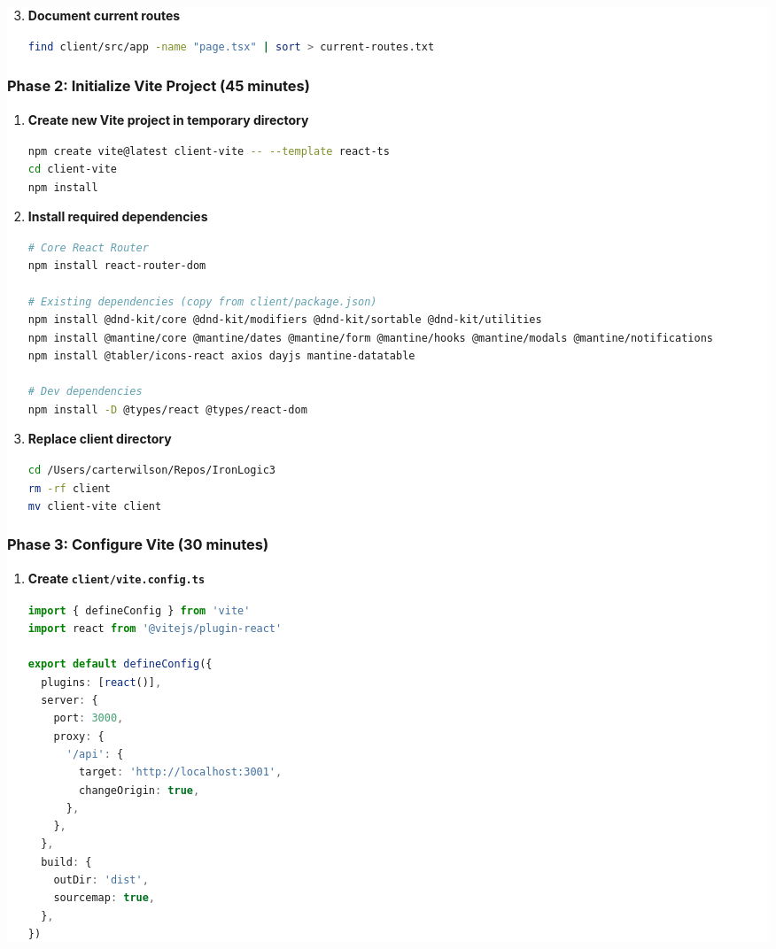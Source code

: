3. **Document current routes**
   ```bash
   find client/src/app -name "page.tsx" | sort > current-routes.txt
   ```

### Phase 2: Initialize Vite Project (45 minutes)

1. **Create new Vite project in temporary directory**
   ```bash
   npm create vite@latest client-vite -- --template react-ts
   cd client-vite
   npm install
   ```

2. **Install required dependencies**
   ```bash
   # Core React Router
   npm install react-router-dom
   
   # Existing dependencies (copy from client/package.json)
   npm install @dnd-kit/core @dnd-kit/modifiers @dnd-kit/sortable @dnd-kit/utilities
   npm install @mantine/core @mantine/dates @mantine/form @mantine/hooks @mantine/modals @mantine/notifications
   npm install @tabler/icons-react axios dayjs mantine-datatable
   
   # Dev dependencies
   npm install -D @types/react @types/react-dom
   ```

3. **Replace client directory**
   ```bash
   cd /Users/carterwilson/Repos/IronLogic3
   rm -rf client
   mv client-vite client
   ```

### Phase 3: Configure Vite (30 minutes)

1. **Create `client/vite.config.ts`**
   ```typescript
   import { defineConfig } from 'vite'
   import react from '@vitejs/plugin-react'
   
   export default defineConfig({
     plugins: [react()],
     server: {
       port: 3000,
       proxy: {
         '/api': {
           target: 'http://localhost:3001',
           changeOrigin: true,
         },
       },
     },
     build: {
       outDir: 'dist',
       sourcemap: true,
     },
   })
   ```
